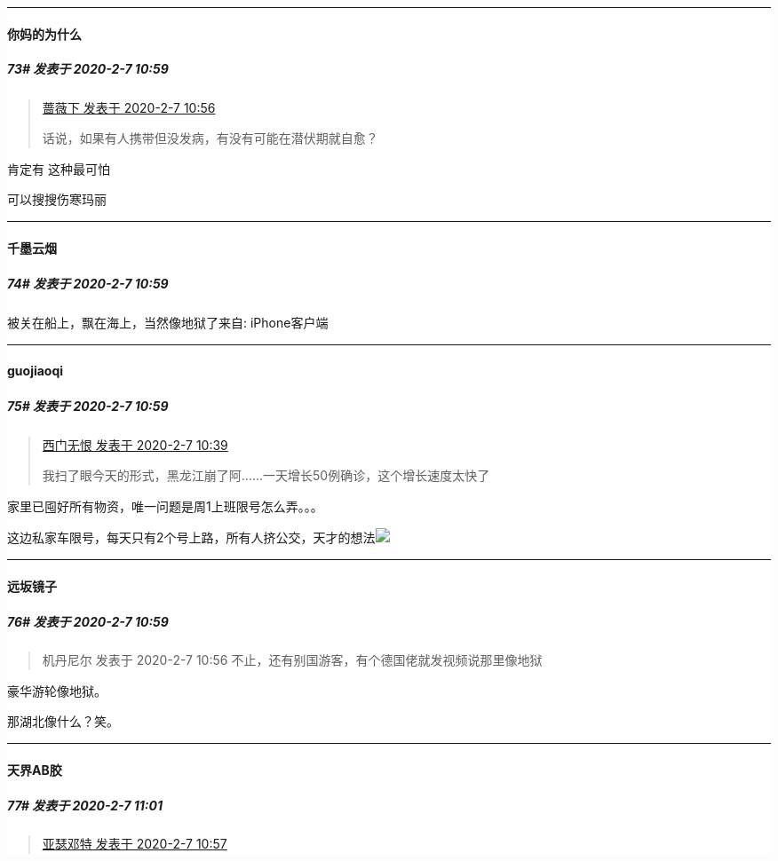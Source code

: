 -----

####  你妈的为什么  
##### 73#       发表于 2020-2-7 10:59


<blockquote><a href="httphttps://bbs.saraba1st.com/2b/forum.php?mod=redirect&amp;goto=findpost&amp;pid=46350090&amp;ptid=1912584" target="_blank">蔷薇下 发表于 2020-2-7 10:56</a>

话说，如果有人携带但没发病，有没有可能在潜伏期就自愈？</blockquote>
肯定有 这种最可怕

可以搜搜伤寒玛丽


-----

####  千墨云烟  
##### 74#       发表于 2020-2-7 10:59


被关在船上，飘在海上，当然像地狱了来自: iPhone客户端


-----

####  guojiaoqi  
##### 75#       发表于 2020-2-7 10:59


<blockquote><a href="httphttps://bbs.saraba1st.com/2b/forum.php?mod=redirect&amp;goto=findpost&amp;pid=46349945&amp;ptid=1912584" target="_blank">西门无恨 发表于 2020-2-7 10:39</a>

我扫了眼今天的形式，黑龙江崩了阿……一天增长50例确诊，这个增长速度太快了</blockquote>
家里已囤好所有物资，唯一问题是周1上班限号怎么弄。。。

这边私家车限号，每天只有2个号上路，所有人挤公交，天才的想法<img src="https://static.saraba1st.com/image/smiley/face2017/001.png" referrerpolicy="no-referrer">


-----

####  远坂镜子  
##### 76#       发表于 2020-2-7 10:59


<blockquote>机丹尼尔 发表于 2020-2-7 10:56
不止，还有别国游客，有个德国佬就发视频说那里像地狱</blockquote>
豪华游轮像地狱。

那湖北像什么？笑。


-----

####  天界AB胶  
##### 77#       发表于 2020-2-7 11:01


<blockquote><a href="httphttps://bbs.saraba1st.com/2b/forum.php?mod=redirect&amp;goto=findpost&amp;pid=46350093&amp;ptid=1912584" target="_blank">亚瑟邓特 发表于 2020-2-7 10:57</a>
